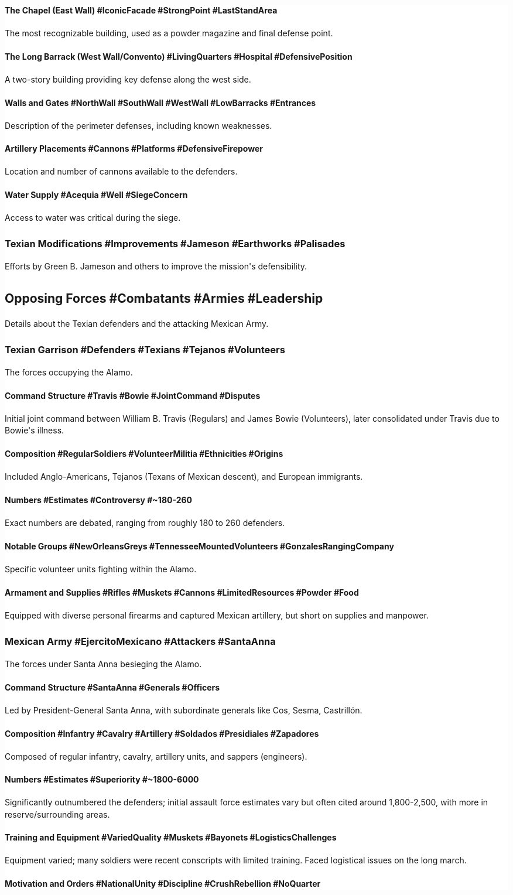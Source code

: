 #### The Chapel (East Wall) #IconicFacade #StrongPoint #LastStandArea
The most recognizable building, used as a powder magazine and final defense point.
#### The Long Barrack (West Wall/Convento) #LivingQuarters #Hospital #DefensivePosition
A two-story building providing key defense along the west side.
#### Walls and Gates #NorthWall #SouthWall #WestWall #LowBarracks #Entrances
Description of the perimeter defenses, including known weaknesses.
#### Artillery Placements #Cannons #Platforms #DefensiveFirepower
Location and number of cannons available to the defenders.
#### Water Supply #Acequia #Well #SiegeConcern
Access to water was critical during the siege.
### Texian Modifications #Improvements #Jameson #Earthworks #Palisades
Efforts by Green B. Jameson and others to improve the mission's defensibility.

## Opposing Forces #Combatants #Armies #Leadership
Details about the Texian defenders and the attacking Mexican Army.
### Texian Garrison #Defenders #Texians #Tejanos #Volunteers
The forces occupying the Alamo.
#### Command Structure #Travis #Bowie #JointCommand #Disputes
Initial joint command between William B. Travis (Regulars) and James Bowie (Volunteers), later consolidated under Travis due to Bowie's illness.
#### Composition #RegularSoldiers #VolunteerMilitia #Ethnicities #Origins
Included Anglo-Americans, Tejanos (Texans of Mexican descent), and European immigrants.
#### Numbers #Estimates #Controversy #~180-260
Exact numbers are debated, ranging from roughly 180 to 260 defenders.
#### Notable Groups #NewOrleansGreys #TennesseeMountedVolunteers #GonzalesRangingCompany
Specific volunteer units fighting within the Alamo.
#### Armament and Supplies #Rifles #Muskets #Cannons #LimitedResources #Powder #Food
Equipped with diverse personal firearms and captured Mexican artillery, but short on supplies and manpower.
### Mexican Army #EjercitoMexicano #Attackers #SantaAnna
The forces under Santa Anna besieging the Alamo.
#### Command Structure #SantaAnna #Generals #Officers
Led by President-General Santa Anna, with subordinate generals like Cos, Sesma, Castrillón.
#### Composition #Infantry #Cavalry #Artillery #Soldados #Presidiales #Zapadores
Composed of regular infantry, cavalry, artillery units, and sappers (engineers).
#### Numbers #Estimates #Superiority #~1800-6000
Significantly outnumbered the defenders; initial assault force estimates vary but often cited around 1,800-2,500, with more in reserve/surrounding areas.
#### Training and Equipment #VariedQuality #Muskets #Bayonets #LogisticsChallenges
Equipment varied; many soldiers were recent conscripts with limited training. Faced logistical issues on the long march.
#### Motivation and Orders #NationalUnity #Discipline #CrushRebellion #NoQuarter